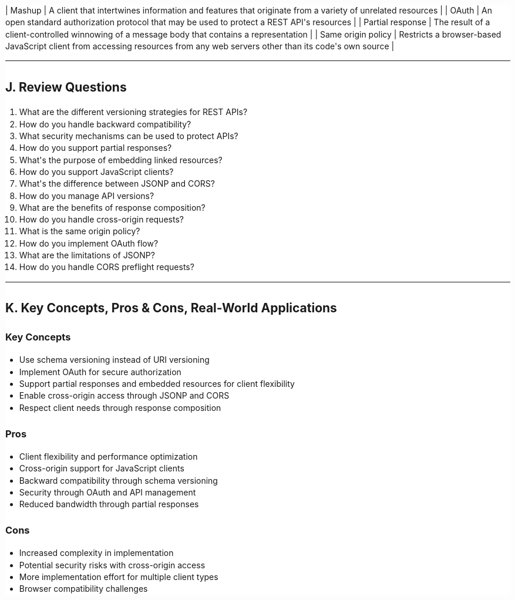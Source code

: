 | Mashup | A client that intertwines information and features that originate from a variety of unrelated resources |
| OAuth | An open standard authorization protocol that may be used to protect a REST API's resources |
| Partial response | The result of a client-controlled winnowing of a message body that contains a representation |
| Same origin policy | Restricts a browser-based JavaScript client from accessing resources from any web servers other than its code's own source |

---

## J. Review Questions
1. What are the different versioning strategies for REST APIs?
2. How do you handle backward compatibility?
3. What security mechanisms can be used to protect APIs?
4. How do you support partial responses?
5. What's the purpose of embedding linked resources?
6. How do you support JavaScript clients?
7. What's the difference between JSONP and CORS?
8. How do you manage API versions?
9. What are the benefits of response composition?
10. How do you handle cross-origin requests?
11. What is the same origin policy?
12. How do you implement OAuth flow?
13. What are the limitations of JSONP?
14. How do you handle CORS preflight requests?

---

## K. Key Concepts, Pros & Cons, Real-World Applications

### Key Concepts
- Use schema versioning instead of URI versioning
- Implement OAuth for secure authorization
- Support partial responses and embedded resources for client flexibility
- Enable cross-origin access through JSONP and CORS
- Respect client needs through response composition

### Pros
- Client flexibility and performance optimization
- Cross-origin support for JavaScript clients
- Backward compatibility through schema versioning
- Security through OAuth and API management
- Reduced bandwidth through partial responses

### Cons
- Increased complexity in implementation
- Potential security risks with cross-origin access
- More implementation effort for multiple client types
- Browser compatibility challenges

